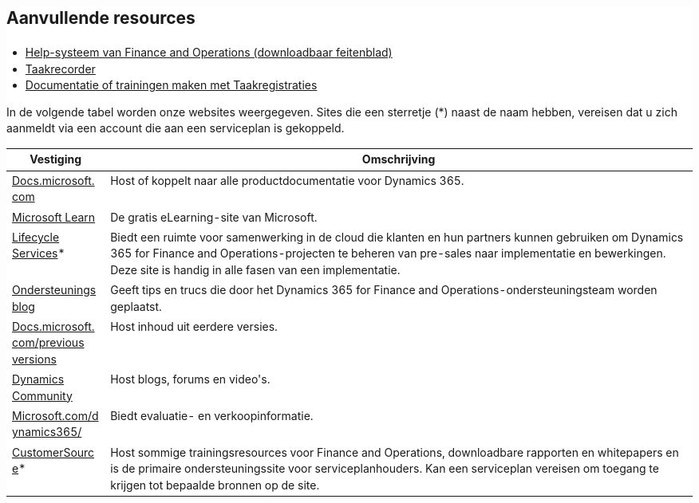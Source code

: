 ## <a name="additional-resources"></a>Aanvullende resources

- [Help-systeem van Finance and Operations (downloadbaar feitenblad)](https://mbs.microsoft.com/customersource/global/AX/learning/fact-sheets/msdaxhelpsystemfactsheet)
- [Taakrecorder](../../dev-itpro/user-interface/task-recorder.md)
- [Documentatie of trainingen maken met Taakregistraties](../../dev-itpro/user-interface/task-recorder.md)

In de volgende tabel worden onze websites weergegeven. Sites die een sterretje (\*) naast de naam hebben, vereisen dat u zich aanmeldt via een account die aan een serviceplan is gekoppeld.

| Vestiging                                                                                           | Omschrijving |
|------------------------------------------------------------------------------------------------|-------------|
| [Docs.microsoft.com](/dynamics365/)                                                            | Host of koppelt naar alle productdocumentatie voor Dynamics 365. |
| [Microsoft Learn](https://docs.microsoft.com/learn/)                                           | De gratis eLearning-site van Microsoft. |
| [Lifecycle Services](https://lcs.dynamics.com/)\*                                              | Biedt een ruimte voor samenwerking in de cloud die klanten en hun partners kunnen gebruiken om Dynamics 365 for Finance and Operations-projecten te beheren van pre-sales naar implementatie en bewerkingen. Deze site is handig in alle fasen van een implementatie. |
| [Ondersteuningsblog](http://aka.ms/AXSupportBlog)                                                    | Geeft tips en trucs die door het Dynamics 365 for Finance and Operations-ondersteuningsteam worden geplaatst. |
| [Docs.microsoft.com/previous versions](https://docs.microsoft.com/previous-versions/dynamics/) | Host inhoud uit eerdere versies. |
| [Dynamics Community](https://community.dynamics.com/)                                          | Host blogs, forums en video's. |
| [Microsoft.com/dynamics365/](https://www.microsoft.com/dynamics365/home)                       | Biedt evaluatie- en verkoopinformatie. |
| [CustomerSource](https://mbs.microsoft.com/customersource/)\*                                  | Host sommige trainingsresources voor Finance and Operations, downloadbare rapporten en whitepapers en is de primaire ondersteuningssite voor serviceplanhouders. Kan een serviceplan vereisen om toegang te krijgen tot bepaalde bronnen op de site. |
